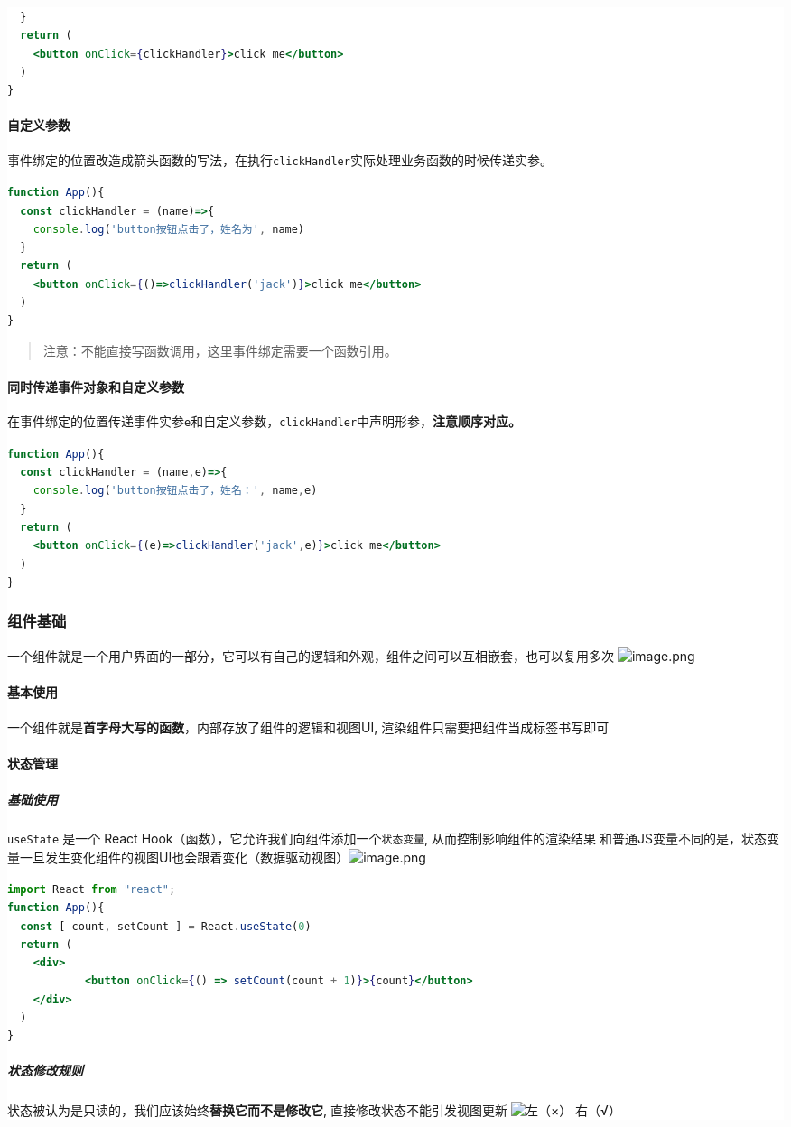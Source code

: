 ```jsx
  }
  return (
    <button onClick={clickHandler}>click me</button>
  )
}
```
#### 自定义参数
事件绑定的位置改造成箭头函数的写法，在执行`clickHandler`实际处理业务函数的时候传递实参。
```jsx
function App(){
  const clickHandler = (name)=>{
    console.log('button按钮点击了，姓名为', name)
  }
  return (
    <button onClick={()=>clickHandler('jack')}>click me</button>
  )
}
```
> 注意：不能直接写函数调用，这里事件绑定需要一个函数引用。

#### 同时传递事件对象和自定义参数
在事件绑定的位置传递事件实参`e`和自定义参数，`clickHandler`中声明形参，**注意顺序对应。**
```jsx
function App(){
  const clickHandler = (name,e)=>{
    console.log('button按钮点击了，姓名：', name,e)
  }
  return (
    <button onClick={(e)=>clickHandler('jack',e)}>click me</button>
  )
}
```
### 组件基础
一个组件就是一个用户界面的一部分，它可以有自己的逻辑和外观，组件之间可以互相嵌套，也可以复用多次
![image.png](https://cdn.jsdelivr.net/gh/Okita1027/knowledge-database-images@main/web/react/202406171504045.png)

#### 基本使用
一个组件就是**首字母大写的函数**，内部存放了组件的逻辑和视图UI, 渲染组件只需要把组件当成标签书写即可
#### 状态管理
##### 基础使用
`useState` 是一个 React Hook（函数），它允许我们向组件添加一个`状态变量`, 从而控制影响组件的渲染结果
和普通JS变量不同的是，状态变量一旦发生变化组件的视图UI也会跟着变化（数据驱动视图）![image.png](https://cdn.jsdelivr.net/gh/Okita1027/knowledge-database-images@main/web/react/202406171504375.png)

```jsx
import React from "react";
function App(){
  const [ count, setCount ] = React.useState(0)
  return (
    <div>
			<button onClick={() => setCount(count + 1)}>{count}</button>
    </div>
  )
}
```
##### 状态修改规则
状态被认为是只读的，我们应该始终**替换它而不是修改它**, 直接修改状态不能引发视图更新
![左（×） 右（√）](https://cdn.jsdelivr.net/gh/Okita1027/knowledge-database-images@main/web/react/202406171504209.png "左（×） 右（√）")
